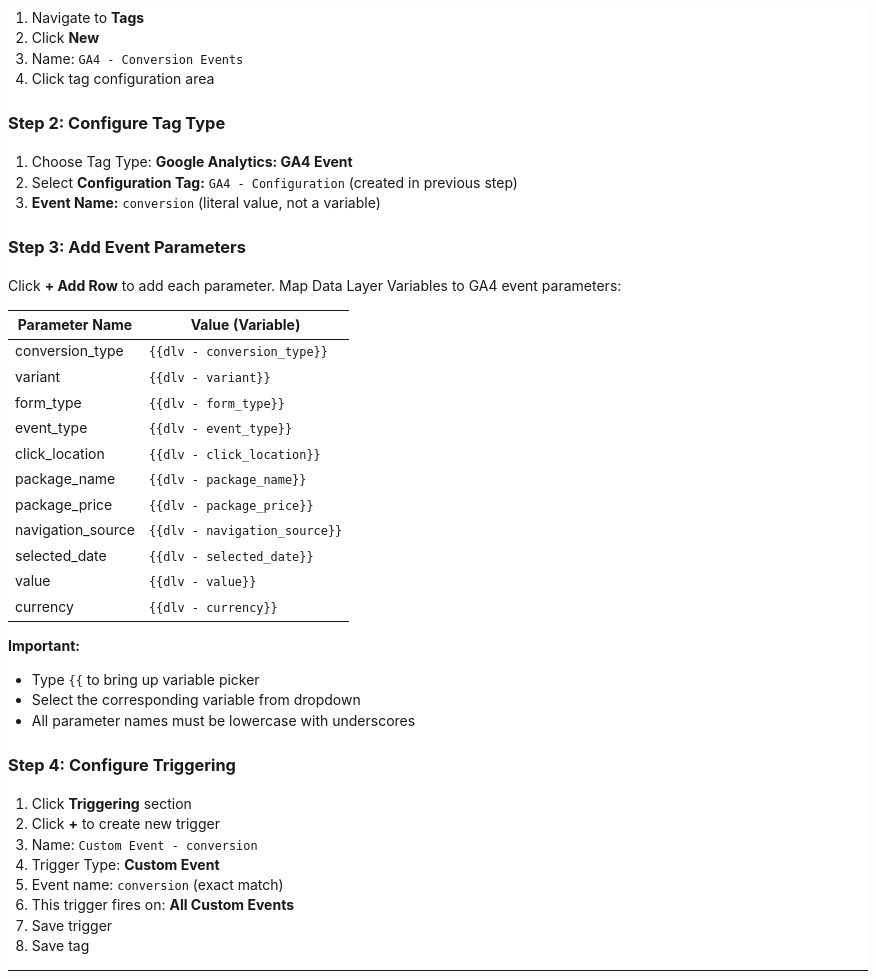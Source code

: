1. Navigate to **Tags**
2. Click **New**
3. Name: `GA4 - Conversion Events`
4. Click tag configuration area

### Step 2: Configure Tag Type

1. Choose Tag Type: **Google Analytics: GA4 Event**
2. Select **Configuration Tag:** `GA4 - Configuration` (created in previous step)
3. **Event Name:** `conversion` (literal value, not a variable)

### Step 3: Add Event Parameters

Click **+ Add Row** to add each parameter. Map Data Layer Variables to GA4 event parameters:

| Parameter Name | Value (Variable) |
|---------------|------------------|
| conversion_type | `{{dlv - conversion_type}}` |
| variant | `{{dlv - variant}}` |
| form_type | `{{dlv - form_type}}` |
| event_type | `{{dlv - event_type}}` |
| click_location | `{{dlv - click_location}}` |
| package_name | `{{dlv - package_name}}` |
| package_price | `{{dlv - package_price}}` |
| navigation_source | `{{dlv - navigation_source}}` |
| selected_date | `{{dlv - selected_date}}` |
| value | `{{dlv - value}}` |
| currency | `{{dlv - currency}}` |

**Important:**
- Type `{{` to bring up variable picker
- Select the corresponding variable from dropdown
- All parameter names must be lowercase with underscores

### Step 4: Configure Triggering

1. Click **Triggering** section
2. Click **+** to create new trigger
3. Name: `Custom Event - conversion`
4. Trigger Type: **Custom Event**
5. Event name: `conversion` (exact match)
6. This trigger fires on: **All Custom Events**
7. Save trigger
8. Save tag

---